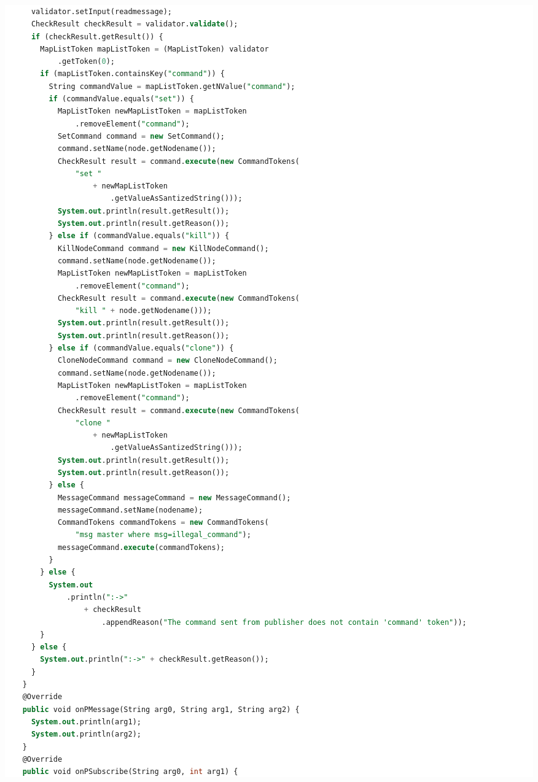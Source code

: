 ```sql
      validator.setInput(readmessage);
      CheckResult checkResult = validator.validate();
      if (checkResult.getResult()) {
        MapListToken mapListToken = (MapListToken) validator
            .getToken(0);
        if (mapListToken.containsKey("command")) {
          String commandValue = mapListToken.getNValue("command");
          if (commandValue.equals("set")) {
            MapListToken newMapListToken = mapListToken
                .removeElement("command");
            SetCommand command = new SetCommand();
            command.setName(node.getNodename());
            CheckResult result = command.execute(new CommandTokens(
                "set "
                    + newMapListToken
                        .getValueAsSantizedString()));
            System.out.println(result.getResult());
            System.out.println(result.getReason());
          } else if (commandValue.equals("kill")) {
            KillNodeCommand command = new KillNodeCommand();
            command.setName(node.getNodename());
            MapListToken newMapListToken = mapListToken
                .removeElement("command");
            CheckResult result = command.execute(new CommandTokens(
                "kill " + node.getNodename()));
            System.out.println(result.getResult());
            System.out.println(result.getReason());
          } else if (commandValue.equals("clone")) {
            CloneNodeCommand command = new CloneNodeCommand();
            command.setName(node.getNodename());
            MapListToken newMapListToken = mapListToken
                .removeElement("command");
            CheckResult result = command.execute(new CommandTokens(
                "clone "
                    + newMapListToken
                        .getValueAsSantizedString()));
            System.out.println(result.getResult());
            System.out.println(result.getReason());
          } else {
            MessageCommand messageCommand = new MessageCommand();
            messageCommand.setName(nodename);
            CommandTokens commandTokens = new CommandTokens(
                "msg master where msg=illegal_command");
            messageCommand.execute(commandTokens);
          }
        } else {
          System.out
              .println(":->"
                  + checkResult
                      .appendReason("The command sent from publisher does not contain 'command' token"));
        }
      } else {
        System.out.println(":->" + checkResult.getReason());
      }
    }
    @Override
    public void onPMessage(String arg0, String arg1, String arg2) {
      System.out.println(arg1);
      System.out.println(arg2);
    }
    @Override
    public void onPSubscribe(String arg0, int arg1) {
```